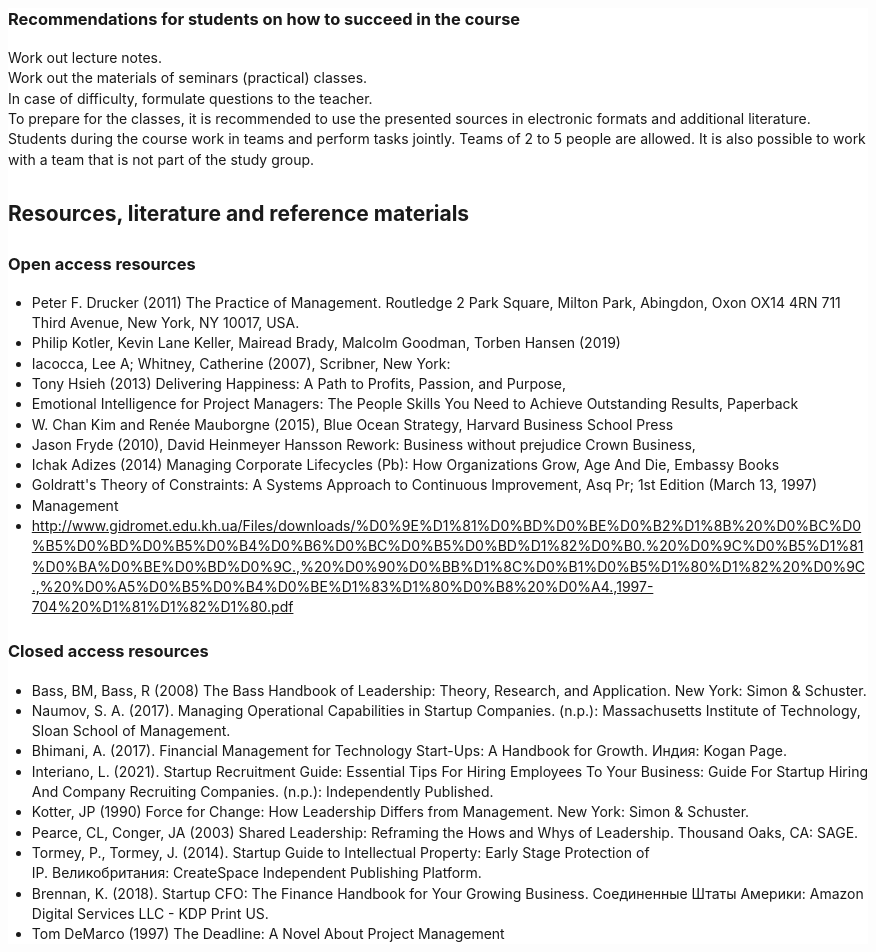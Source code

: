 
### Recommendations for students on how to succeed in the course


Work out lecture notes.  
Work out the materials of seminars (practical) classes.  
In case of difficulty, formulate questions to the teacher.  
To prepare for the classes, it is recommended to use the presented sources in electronic formats and additional literature.  
Students during the course work in teams and perform tasks jointly. Teams of 2 to 5 people are allowed. It is also possible to work with a team that is not part of the study group.



Resources, literature and reference materials
---------------------------------------------


### Open access resources


* Peter F. Drucker (2011) The Practice of Management. Routledge 2 Park Square, Milton Park, Abingdon, Oxon OX14 4RN 711 Third Avenue, New York, NY 10017, USA.
* Philip Kotler, Kevin Lane Keller, Mairead Brady, Malcolm Goodman, Torben Hansen (2019)
* Iacocca, Lee A; Whitney, Catherine (2007), Scribner, New York:
* Tony Hsieh (2013) Delivering Happiness: A Path to Profits, Passion, and Purpose,
* Emotional Intelligence for Project Managers: The People Skills You Need to Achieve Outstanding Results, Paperback
* W. Chan Kim and Renée Mauborgne (2015), Blue Ocean Strategy, Harvard Business School Press
* Jason Fryde (2010), David Heinmeyer Hansson Rework: Business without prejudice Crown Business,
* Ichak Adizes (2014) Managing Corporate Lifecycles (Pb): How Organizations Grow, Age And Die, Embassy Books
* Goldratt's Theory of Constraints: A Systems Approach to Continuous Improvement, Asq Pr; 1st Edition (March 13, 1997)
* Management
* <http://www.gidromet.edu.kh.ua/Files/downloads/%D0%9E%D1%81%D0%BD%D0%BE%D0%B2%D1%8B%20%D0%BC%D0%B5%D0%BD%D0%B5%D0%B4%D0%B6%D0%BC%D0%B5%D0%BD%D1%82%D0%B0.%20%D0%9C%D0%B5%D1%81%D0%BA%D0%BE%D0%BD%D0%9C.,%20%D0%90%D0%BB%D1%8C%D0%B1%D0%B5%D1%80%D1%82%20%D0%9C.,%20%D0%A5%D0%B5%D0%B4%D0%BE%D1%83%D1%80%D0%B8%20%D0%A4.,1997-704%20%D1%81%D1%82%D1%80.pdf>


### Closed access resources


* Bass, BM, Bass, R (2008) The Bass Handbook of Leadership: Theory, Research, and Application. New York: Simon & Schuster.
* Naumov, S. A. (2017). Managing Operational Capabilities in Startup Companies. (n.p.): Massachusetts Institute of Technology, Sloan School of Management.
* Bhimani, A. (2017). Financial Management for Technology Start-Ups: A Handbook for Growth. Индия: Kogan Page.
* Interiano, L. (2021). Startup Recruitment Guide: Essential Tips For Hiring Employees To Your Business: Guide For Startup Hiring And Company Recruiting Companies. (n.p.): Independently Published.
* Kotter, JP (1990) Force for Change: How Leadership Differs from Management. New York: Simon & Schuster.
* Pearce, CL, Conger, JA (2003) Shared Leadership: Reframing the Hows and Whys of Leadership. Thousand Oaks, CA: SAGE.
* Tormey, P., Tormey, J. (2014). Startup Guide to Intellectual Property: Early Stage Protection of IP. Великобритания: CreateSpace Independent Publishing Platform.
* Brennan, K. (2018). Startup CFO: The Finance Handbook for Your Growing Business. Соединенные Штаты Америки: Amazon Digital Services LLC - KDP Print US.
* Tom DeMarco (1997) The Deadline: A Novel About Project Management
